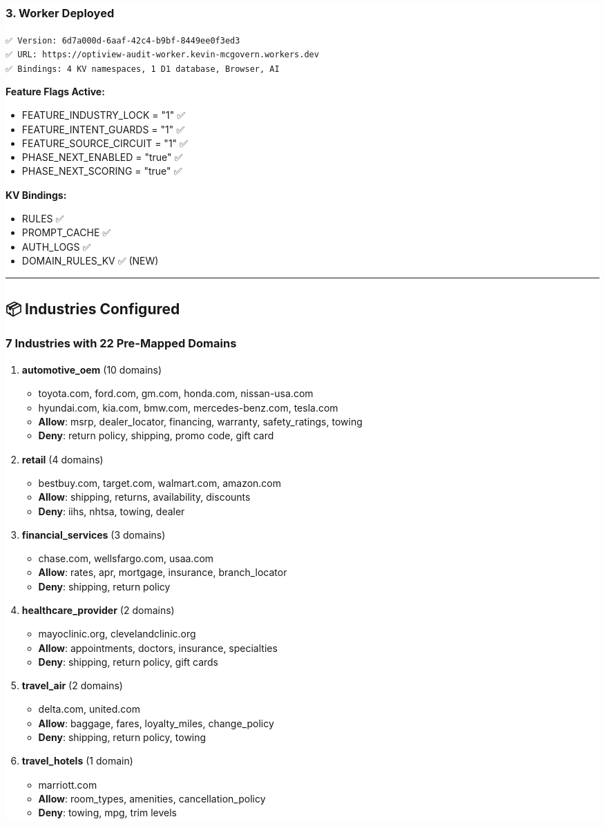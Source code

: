 
### 3. Worker Deployed

```bash
✅ Version: 6d7a000d-6aaf-42c4-b9bf-8449ee0f3ed3
✅ URL: https://optiview-audit-worker.kevin-mcgovern.workers.dev
✅ Bindings: 4 KV namespaces, 1 D1 database, Browser, AI
```

**Feature Flags Active:**
- FEATURE_INDUSTRY_LOCK = "1" ✅
- FEATURE_INTENT_GUARDS = "1" ✅
- FEATURE_SOURCE_CIRCUIT = "1" ✅
- PHASE_NEXT_ENABLED = "true" ✅
- PHASE_NEXT_SCORING = "true" ✅

**KV Bindings:**
- RULES ✅
- PROMPT_CACHE ✅
- AUTH_LOGS ✅
- DOMAIN_RULES_KV ✅ (NEW)

---

## 📦 Industries Configured

### 7 Industries with 22 Pre-Mapped Domains

1. **automotive_oem** (10 domains)
   - toyota.com, ford.com, gm.com, honda.com, nissan-usa.com
   - hyundai.com, kia.com, bmw.com, mercedes-benz.com, tesla.com
   - **Allow**: msrp, dealer_locator, financing, warranty, safety_ratings, towing
   - **Deny**: return policy, shipping, promo code, gift card

2. **retail** (4 domains)
   - bestbuy.com, target.com, walmart.com, amazon.com
   - **Allow**: shipping, returns, availability, discounts
   - **Deny**: iihs, nhtsa, towing, dealer

3. **financial_services** (3 domains)
   - chase.com, wellsfargo.com, usaa.com
   - **Allow**: rates, apr, mortgage, insurance, branch_locator
   - **Deny**: shipping, return policy

4. **healthcare_provider** (2 domains)
   - mayoclinic.org, clevelandclinic.org
   - **Allow**: appointments, doctors, insurance, specialties
   - **Deny**: shipping, return policy, gift cards

5. **travel_air** (2 domains)
   - delta.com, united.com
   - **Allow**: baggage, fares, loyalty_miles, change_policy
   - **Deny**: shipping, return policy, towing

6. **travel_hotels** (1 domain)
   - marriott.com
   - **Allow**: room_types, amenities, cancellation_policy
   - **Deny**: towing, mpg, trim levels

